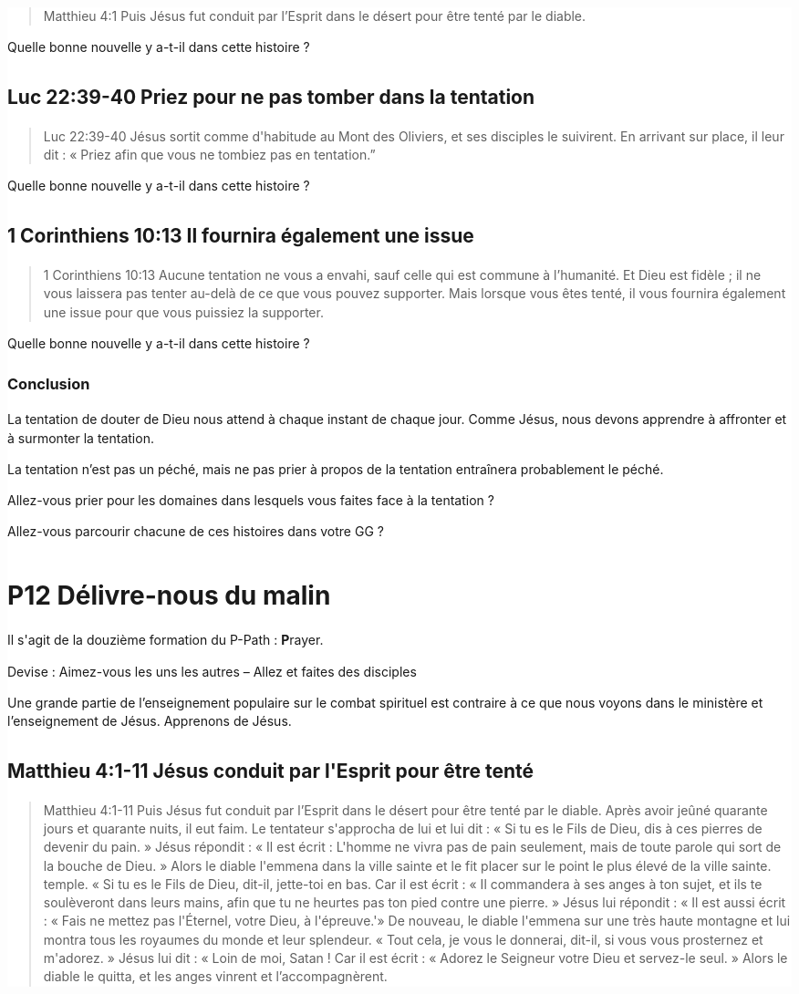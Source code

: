 >   Matthieu 4:1 Puis Jésus fut conduit par l’Esprit dans le désert pour être tenté par le diable.

Quelle bonne nouvelle y a-t-il dans cette histoire ?

## Luc 22:39-40 Priez pour ne pas tomber dans la tentation

>   Luc 22:39-40 Jésus sortit comme d'habitude au Mont des Oliviers, et ses disciples le suivirent. En arrivant sur place, il leur dit : « Priez afin que vous ne tombiez pas en tentation.”

Quelle bonne nouvelle y a-t-il dans cette histoire ?

## 1 Corinthiens 10:13 Il fournira également une issue

>   1 Corinthiens 10:13 Aucune tentation ne vous a envahi, sauf celle qui est commune à l’humanité. Et Dieu est fidèle ; il ne vous laissera pas tenter au-delà de ce que vous pouvez supporter. Mais lorsque vous êtes tenté, il vous fournira également une issue pour que vous puissiez la supporter.

Quelle bonne nouvelle y a-t-il dans cette histoire ?

### Conclusion

La tentation de douter de Dieu nous attend à chaque instant de chaque jour. Comme Jésus, nous devons apprendre à affronter et à surmonter la tentation.

La tentation n’est pas un péché, mais ne pas prier à propos de la tentation entraînera probablement le péché.

Allez-vous prier pour les domaines dans lesquels vous faites face à la tentation ?

Allez-vous parcourir chacune de ces histoires dans votre GG ?

# P12 Délivre-nous du malin

Il s'agit de la douzième formation du P-Path : **P**rayer.

Devise : Aimez-vous les uns les autres – Allez et faites des disciples

Une grande partie de l’enseignement populaire sur le combat spirituel est contraire à ce que nous voyons dans le ministère et l’enseignement de Jésus. Apprenons de Jésus.

## Matthieu 4:1-11 Jésus conduit par l'Esprit pour être tenté

>   Matthieu 4:1-11 Puis Jésus fut conduit par l’Esprit dans le désert pour être tenté par le diable. Après avoir jeûné quarante jours et quarante nuits, il eut faim. Le tentateur s'approcha de lui et lui dit : « Si tu es le Fils de Dieu, dis à ces pierres de devenir du pain. » Jésus répondit : « Il est écrit : L'homme ne vivra pas de pain seulement, mais de toute parole qui sort de la bouche de Dieu. » Alors le diable l'emmena dans la ville sainte et le fit placer sur le point le plus élevé de la ville sainte. temple. « Si tu es le Fils de Dieu, dit-il, jette-toi en bas. Car il est écrit : « Il commandera à ses anges à ton sujet, et ils te soulèveront dans leurs mains, afin que tu ne heurtes pas ton pied contre une pierre. » Jésus lui répondit : « Il est aussi écrit : « Fais ne mettez pas l'Éternel, votre Dieu, à l'épreuve.'» De nouveau, le diable l'emmena sur une très haute montagne et lui montra tous les royaumes du monde et leur splendeur. « Tout cela, je vous le donnerai, dit-il, si vous vous prosternez et m'adorez. » Jésus lui dit : « Loin de moi, Satan ! Car il est écrit : « Adorez le Seigneur votre Dieu et servez-le seul. » Alors le diable le quitta, et les anges vinrent et l’accompagnèrent.
